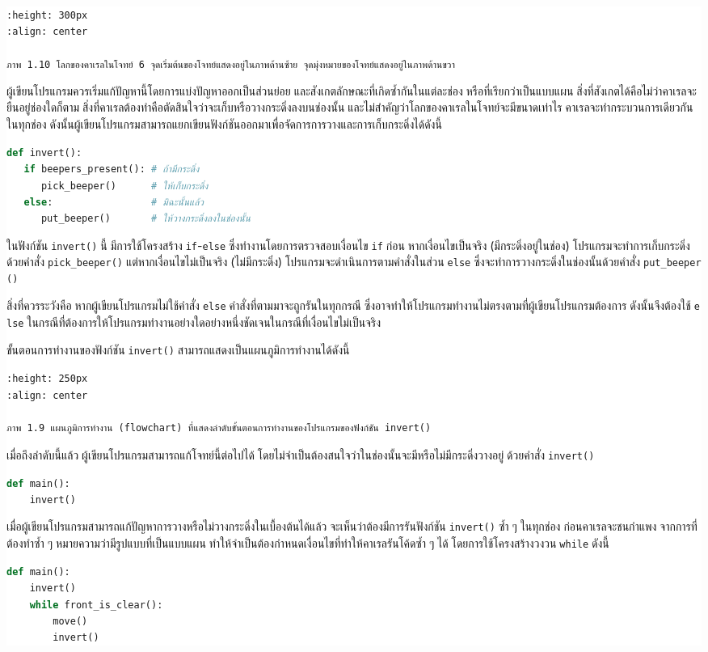 ```{figure} img/invert-beeper-world.png
:height: 300px
:align: center

ภาพ 1.10 โลกของคาเรลในโจทย์ 6 จุดเริ่มต้นของโจทย์แสดงอยู่ในภาพด้านซ้าย จุดมุ่งหมายของโจทย์แสดงอยู่ในภาพด้านขวา
```

ผู้เขียนโปรแกรมควรเริ่มแก้ปัญหานี้โดยการแบ่งปัญหาออกเป็นส่วนย่อย และสังเกตลักษณะที่เกิดซ้ำกันในแต่ละช่อง หรือที่เรียกว่าเป็นแบบแผน สิ่งที่สังเกตได้คือไม่ว่าคาเรลจะยืนอยู่ช่องใดก็ตาม สิ่งที่คาเรลต้องทำคือตัดสินใจว่าจะเก็บหรือวางกระดิ่งลงบนช่องนั้น และไม่สำคัญว่าโลกของคาเรลในโจทย์จะมีขนาดเท่าไร คาเรลจะทำกระบวนการเดียวกันในทุกช่อง ดังนั้นผู้เขียนโปรแกรมสามารถแยกเขียนฟังก์ชันออกมาเพื่อจัดการการวางและการเก็บกระดิ่งได้ดังนี้

```python
def invert():
   if beepers_present(): # ถ้ามีกระดิ่ง
      pick_beeper()      # ให้เก็บกระดิ่ง
   else:                 # มิฉะนั้นแล้ว
      put_beeper()       # ให้วางกระดิ่งลงในช่องนั้น     
```
ในฟังก์ชัน `invert()` นี้ มีการใช้โครงสร้าง `if`-`else` ซึ่งทำงานโดยการตรวจสอบเงื่อนไข `if` ก่อน หากเงื่อนไขเป็นจริง (มีกระดิ่งอยู่ในช่อง) โปรแกรมจะทำการเก็บกระดิ่งด้วยคำสั่ง `pick_beeper()` แต่หากเงื่อนไขไม่เป็นจริง (ไม่มีกระดิ่ง) โปรแกรมจะดำเนินการตามคำสั่งในส่วน `else` ซึ่งจะทำการวางกระดิ่งในช่องนั้นด้วยคำสั่ง `put_beeper()`

สิ่งที่ควรระวังคือ หากผู้เขียนโปรแกรมไม่ใช้คำสั่ง `else` คำสั่งที่ตามมาจะถูกรันในทุกกรณี ซึ่งอาจทำให้โปรแกรมทำงานไม่ตรงตามที่ผู้เขียนโปรแกรมต้องการ ดังนั้นจึงต้องใช้ `else` ในกรณีที่ต้องการให้โปรแกรมทำงานอย่างใดอย่างหนึ่งชัดเจนในกรณีที่เงื่อนไขไม่เป็นจริง

ขั้นตอนการทำงานของฟังก์ชัน `invert()` สามารถแสดงเป็นแผนภูมิการทำงานได้ดังนี้

```{figure} img/invert-beeper-flow-chart.png
:height: 250px
:align: center

ภาพ 1.9 แผนภูมิการทำงาน (flowchart) ที่แสดงลำดับขั้นตอนการทำงานของโปรแกรมของฟังก์ชัน invert()
```

เมื่อถึงลำดับนี้แล้ว ผู้เขียนโปรแกรมสามารถแก้โจทย์นี้ต่อไปได้ โดยไม่จำเป็นต้องสนใจว่าในช่องนั้นจะมีหรือไม่มีกระดิ่งวางอยู่ ด้วยคำสั่ง `invert()`
```python
def main():
    invert()
```
เมื่อผู้เขียนโปรแกรมสามารถแก้ปัญหาการวางหรือไม่วางกระดิ่งในเบื้องต้นได้แล้ว จะเห็นว่าต้องมีการรันฟังก์ชัน `invert()` ซ้ำ ๆ ในทุกช่อง ก่อนคาเรลจะชนกำแพง จากการที่ต้องทำซ้ำ ๆ หมายความว่ามีรูปแบบที่เป็นแบบแผน ทำให้จำเป็นต้องกำหนดเงื่อนไขที่ทำให้คาเรลรันโค้ดซ้ำ ๆ ได้ โดยการใช้โครงสร้างวงวน `while` ดังนี้
```python
def main():
    invert()
    while front_is_clear():
        move()
        invert()
```
